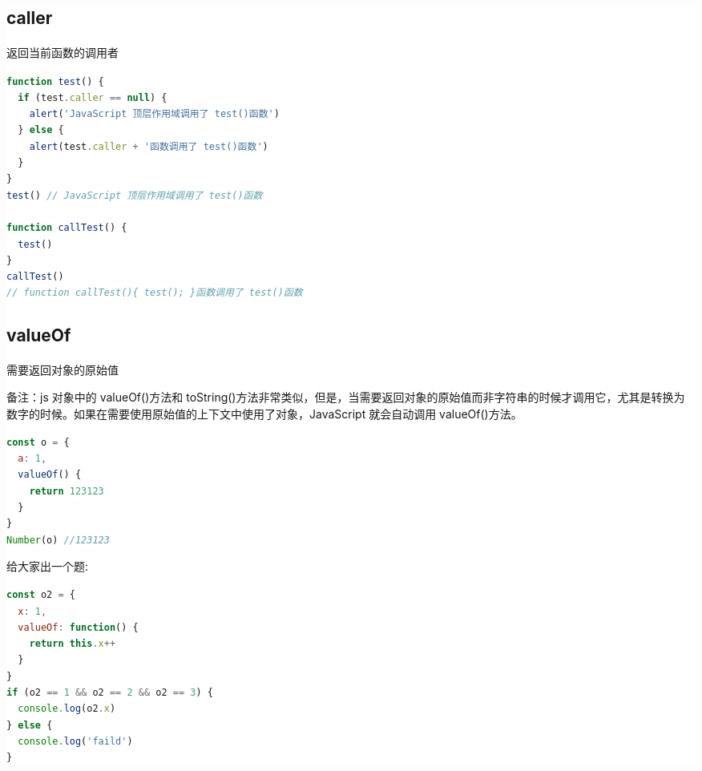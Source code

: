 ## caller

返回当前函数的调用者

```js
function test() {
  if (test.caller == null) {
    alert('JavaScript 顶层作用域调用了 test()函数')
  } else {
    alert(test.caller + '函数调用了 test()函数')
  }
}
test() // JavaScript 顶层作用域调用了 test()函数

function callTest() {
  test()
}
callTest()
// function callTest(){ test(); }函数调用了 test()函数
```

## valueOf

需要返回对象的原始值

备注：js 对象中的 valueOf()方法和 toString()方法非常类似，但是，当需要返回对象的原始值而非字符串的时候才调用它，尤其是转换为数字的时候。如果在需要使用原始值的上下文中使用了对象，JavaScript 就会自动调用 valueOf()方法。

```js
const o = {
  a: 1,
  valueOf() {
    return 123123
  }
}
Number(o) //123123
```

给大家出一个题:

```js
const o2 = {
  x: 1,
  valueOf: function() {
    return this.x++
  }
}
if (o2 == 1 && o2 == 2 && o2 == 3) {
  console.log(o2.x)
} else {
  console.log('faild')
}
```

